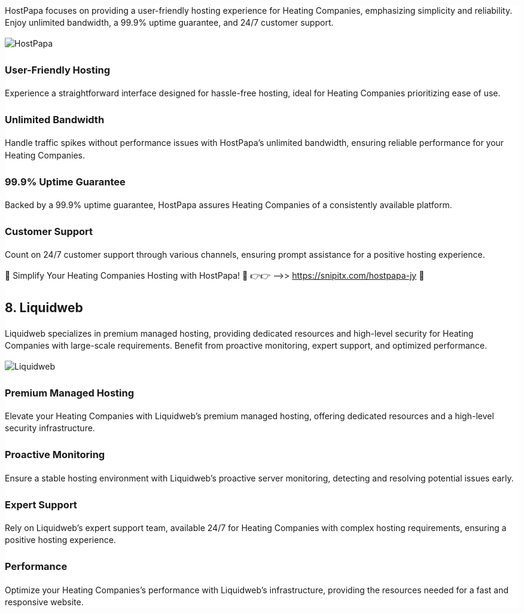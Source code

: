 HostPapa focuses on providing a user-friendly hosting experience for Heating Companies, emphasizing simplicity and reliability. Enjoy unlimited bandwidth, a 99.9% uptime guarantee, and 24/7 customer support.

![HostPapa](https://i.imgur.com/ouDTkvl.jpeg "HostPapa Hosting")

### User-Friendly Hosting
Experience a straightforward interface designed for hassle-free hosting, ideal for Heating Companies prioritizing ease of use.

### Unlimited Bandwidth
Handle traffic spikes without performance issues with HostPapa’s unlimited bandwidth, ensuring reliable performance for your Heating Companies.

### 99.9% Uptime Guarantee
Backed by a 99.9% uptime guarantee, HostPapa assures Heating Companies of a consistently available platform.

### Customer Support
Count on 24/7 customer support through various channels, ensuring prompt assistance for a positive hosting experience.

🌈 Simplify Your Heating Companies Hosting with HostPapa! 🚀
👉👉 -->> https://snipitx.com/hostpapa-jy 🚀

## 8. Liquidweb

Liquidweb specializes in premium managed hosting, providing dedicated resources and high-level security for Heating Companies with large-scale requirements. Benefit from proactive monitoring, expert support, and optimized performance.

![Liquidweb](https://i.imgur.com/4IvT9SC.jpeg "Liquidweb Hosting")

### Premium Managed Hosting
Elevate your Heating Companies with Liquidweb’s premium managed hosting, offering dedicated resources and a high-level security infrastructure.

### Proactive Monitoring
Ensure a stable hosting environment with Liquidweb’s proactive server monitoring, detecting and resolving potential issues early.

### Expert Support
Rely on Liquidweb’s expert support team, available 24/7 for Heating Companies with complex hosting requirements, ensuring a positive hosting experience.

### Performance
Optimize your Heating Companies’s performance with Liquidweb’s infrastructure, providing the resources needed for a fast and responsive website.
